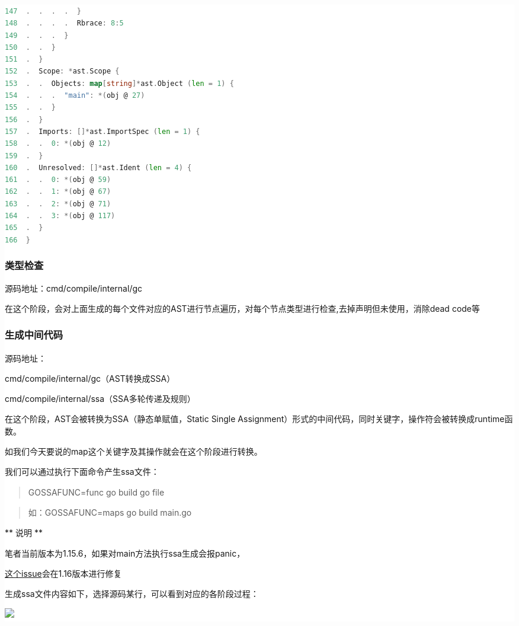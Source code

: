 ```go
147  .  .  .  .  }
148  .  .  .  .  Rbrace: 8:5
149  .  .  .  }
150  .  .  }
151  .  }
152  .  Scope: *ast.Scope {
153  .  .  Objects: map[string]*ast.Object (len = 1) {
154  .  .  .  "main": *(obj @ 27)
155  .  .  }
156  .  }
157  .  Imports: []*ast.ImportSpec (len = 1) {
158  .  .  0: *(obj @ 12)
159  .  }
160  .  Unresolved: []*ast.Ident (len = 4) {
161  .  .  0: *(obj @ 59)
162  .  .  1: *(obj @ 67)
163  .  .  2: *(obj @ 71)
164  .  .  3: *(obj @ 117)
165  .  }
166  }

```

### 类型检查

源码地址：cmd/compile/internal/gc

在这个阶段，会对上面生成的每个文件对应的AST进行节点遍历，对每个节点类型进行检查,去掉声明但未使用，消除dead code等

### 生成中间代码

源码地址：

cmd/compile/internal/gc（AST转换成SSA）

cmd/compile/internal/ssa（SSA多轮传递及规则）

在这个阶段，AST会被转换为SSA（静态单赋值，Static Single Assignment）形式的中间代码，同时关键字，操作符会被转换成runtime函数。

如我们今天要说的map这个关键字及其操作就会在这个阶段进行转换。

我们可以通过执行下面命令产生ssa文件：

> GOSSAFUNC=func go build go file

> 如：GOSSAFUNC=maps go build main.go

** 说明 **

笔者当前版本为1.15.6，如果对main方法执行ssa生成会报panic，


[这个issue](https://github.com/golang/go/issues/40919)会在1.16版本进行修复

生成ssa文件内容如下，选择源码某行，可以看到对应的各阶段过程：

![](https://www.imflybird.cn/static/img/2020/GO/map/ssa.png)
